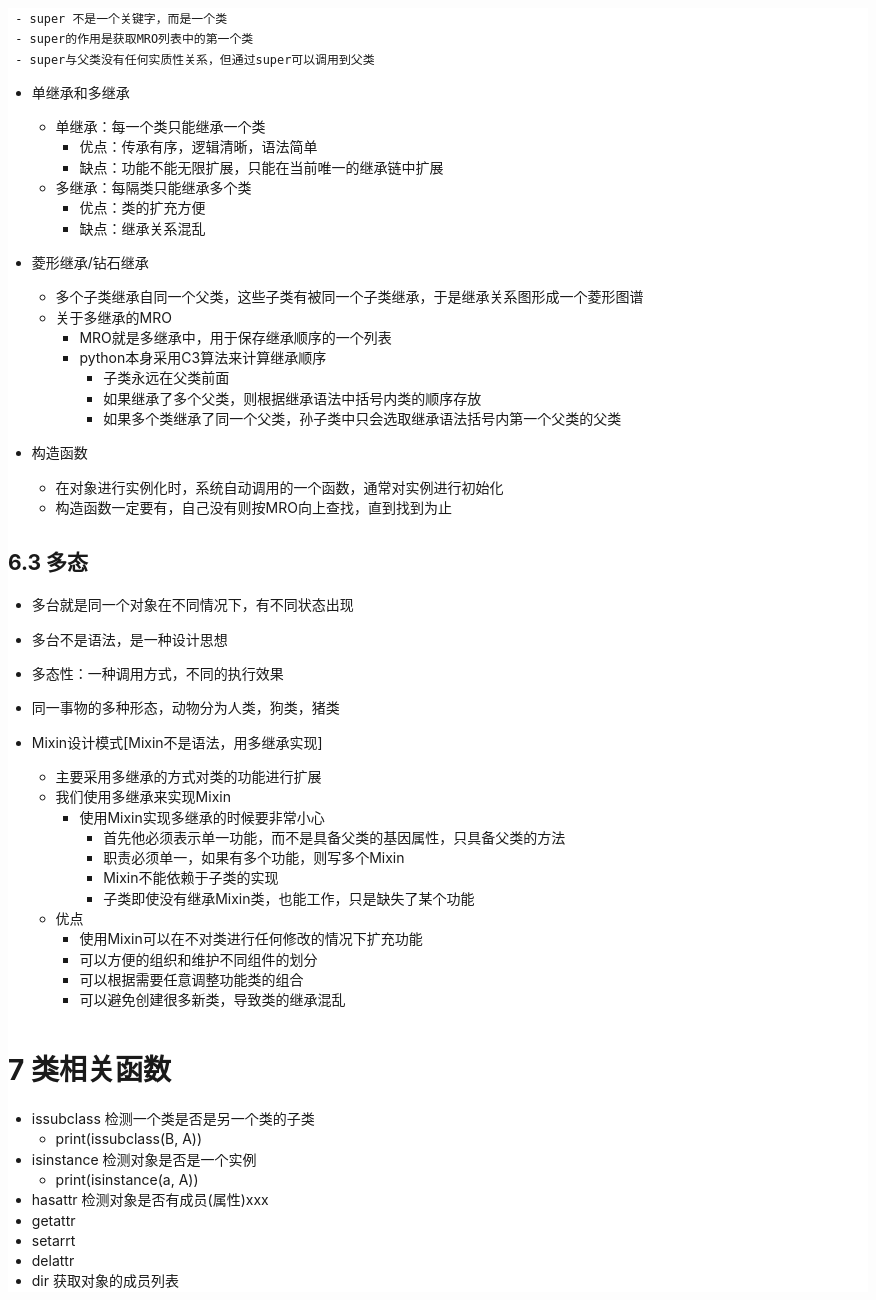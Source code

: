     - super 不是一个关键字，而是一个类
     - super的作用是获取MRO列表中的第一个类
     - super与父类没有任何实质性关系，但通过super可以调用到父类

- 单继承和多继承
    - 单继承：每一个类只能继承一个类
        - 优点：传承有序，逻辑清晰，语法简单
        - 缺点：功能不能无限扩展，只能在当前唯一的继承链中扩展
    - 多继承：每隔类只能继承多个类
        - 优点：类的扩充方便
        - 缺点：继承关系混乱
        
- 菱形继承/钻石继承
    - 多个子类继承自同一个父类，这些子类有被同一个子类继承，于是继承关系图形成一个菱形图谱
    - 关于多继承的MRO
        - MRO就是多继承中，用于保存继承顺序的一个列表
        - python本身采用C3算法来计算继承顺序
            - 子类永远在父类前面
            - 如果继承了多个父类，则根据继承语法中括号内类的顺序存放
            - 如果多个类继承了同一个父类，孙子类中只会选取继承语法括号内第一个父类的父类

- 构造函数
    - 在对象进行实例化时，系统自动调用的一个函数，通常对实例进行初始化
    - 构造函数一定要有，自己没有则按MRO向上查找，直到找到为止
    
## 6.3 多态
- 多台就是同一个对象在不同情况下，有不同状态出现
- 多台不是语法，是一种设计思想
- 多态性：一种调用方式，不同的执行效果
- 同一事物的多种形态，动物分为人类，狗类，猪类

- Mixin设计模式[Mixin不是语法，用多继承实现]
    - 主要采用多继承的方式对类的功能进行扩展
    - 我们使用多继承来实现Mixin
        - 使用Mixin实现多继承的时候要非常小心
            - 首先他必须表示单一功能，而不是具备父类的基因属性，只具备父类的方法
            - 职责必须单一，如果有多个功能，则写多个Mixin
            - Mixin不能依赖于子类的实现
            - 子类即使没有继承Mixin类，也能工作，只是缺失了某个功能
    - 优点
        - 使用Mixin可以在不对类进行任何修改的情况下扩充功能
        - 可以方便的组织和维护不同组件的划分
        - 可以根据需要任意调整功能类的组合
        - 可以避免创建很多新类，导致类的继承混乱

# 7 类相关函数
- issubclass 检测一个类是否是另一个类的子类
    - print(issubclass(B, A))
- isinstance 检测对象是否是一个实例
    - print(isinstance(a, A))
- hasattr  检测对象是否有成员(属性)xxx
- getattr
- setarrt
- delattr
- dir 获取对象的成员列表
